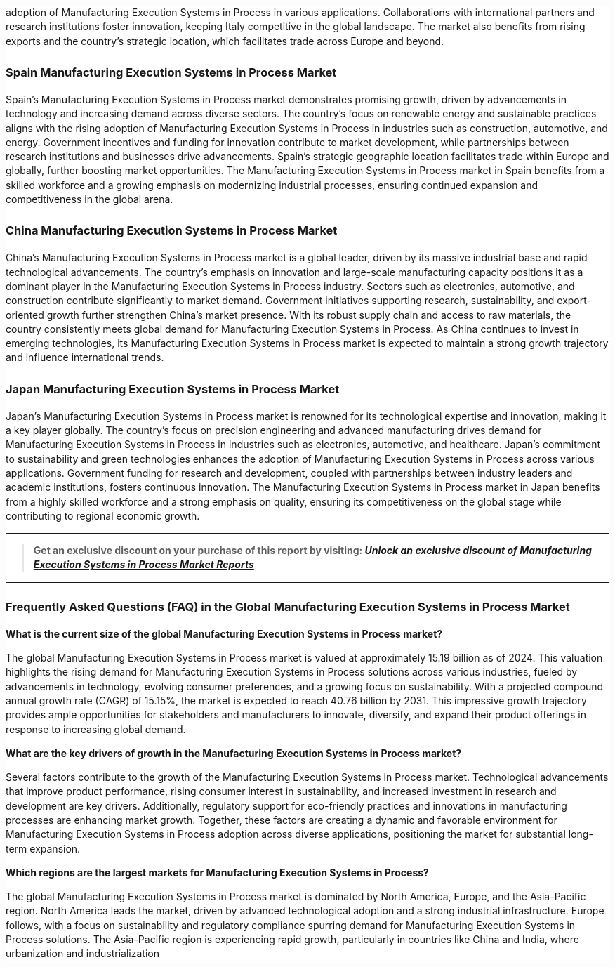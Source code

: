 adoption of Manufacturing Execution Systems in Process in various applications. Collaborations with international partners and research institutions foster innovation, keeping Italy competitive in the global landscape. The market also benefits from rising exports and the country&rsquo;s strategic location, which facilitates trade across Europe and beyond.</p><h3>Spain Manufacturing Execution Systems in Process Market</h3><p>Spain&rsquo;s Manufacturing Execution Systems in Process market demonstrates promising growth, driven by advancements in technology and increasing demand across diverse sectors. The country&rsquo;s focus on renewable energy and sustainable practices aligns with the rising adoption of Manufacturing Execution Systems in Process in industries such as construction, automotive, and energy. Government incentives and funding for innovation contribute to market development, while partnerships between research institutions and businesses drive advancements. Spain&rsquo;s strategic geographic location facilitates trade within Europe and globally, further boosting market opportunities. The Manufacturing Execution Systems in Process market in Spain benefits from a skilled workforce and a growing emphasis on modernizing industrial processes, ensuring continued expansion and competitiveness in the global arena.</p><h3>China Manufacturing Execution Systems in Process Market</h3><p>China&rsquo;s Manufacturing Execution Systems in Process market is a global leader, driven by its massive industrial base and rapid technological advancements. The country&rsquo;s emphasis on innovation and large-scale manufacturing capacity positions it as a dominant player in the Manufacturing Execution Systems in Process industry. Sectors such as electronics, automotive, and construction contribute significantly to market demand. Government initiatives supporting research, sustainability, and export-oriented growth further strengthen China&rsquo;s market presence. With its robust supply chain and access to raw materials, the country consistently meets global demand for Manufacturing Execution Systems in Process. As China continues to invest in emerging technologies, its Manufacturing Execution Systems in Process market is expected to maintain a strong growth trajectory and influence international trends.</p><h3>Japan Manufacturing Execution Systems in Process Market</h3><p>Japan&rsquo;s Manufacturing Execution Systems in Process market is renowned for its technological expertise and innovation, making it a key player globally. The country&rsquo;s focus on precision engineering and advanced manufacturing drives demand for Manufacturing Execution Systems in Process in industries such as electronics, automotive, and healthcare. Japan&rsquo;s commitment to sustainability and green technologies enhances the adoption of Manufacturing Execution Systems in Process across various applications. Government funding for research and development, coupled with partnerships between industry leaders and academic institutions, fosters continuous innovation. The Manufacturing Execution Systems in Process market in Japan benefits from a highly skilled workforce and a strong emphasis on quality, ensuring its competitiveness on the global stage while contributing to regional economic growth.</p><hr /><blockquote><p><strong>Get an exclusive discount on your purchase of this report by visiting: <em><a href="://marketresearchpulse.com/ask-for-discount/34454?utm_source=Github&amp;utm_medium=025">Unlock an exclusive discount of Manufacturing Execution Systems in Process Market Reports</a></em>&nbsp;</strong></p></blockquote><hr /><h3>Frequently Asked Questions (FAQ) in the Global Manufacturing Execution Systems in Process Market</h3><p><strong>What is the current size of the global Manufacturing Execution Systems in Process market?</strong></p><p>The global Manufacturing Execution Systems in Process market is valued at approximately 15.19 billion as of 2024. This valuation highlights the rising demand for Manufacturing Execution Systems in Process solutions across various industries, fueled by advancements in technology, evolving consumer preferences, and a growing focus on sustainability. With a projected compound annual growth rate (CAGR) of 15.15%, the market is expected to reach 40.76 billion by 2031. This impressive growth trajectory provides ample opportunities for stakeholders and manufacturers to innovate, diversify, and expand their product offerings in response to increasing global demand.</p><p><strong>What are the key drivers of growth in the Manufacturing Execution Systems in Process market?</strong></p><p>Several factors contribute to the growth of the Manufacturing Execution Systems in Process market. Technological advancements that improve product performance, rising consumer interest in sustainability, and increased investment in research and development are key drivers. Additionally, regulatory support for eco-friendly practices and innovations in manufacturing processes are enhancing market growth. Together, these factors are creating a dynamic and favorable environment for Manufacturing Execution Systems in Process adoption across diverse applications, positioning the market for substantial long-term expansion.</p><p><strong>Which regions are the largest markets for Manufacturing Execution Systems in Process?</strong></p><p>The global Manufacturing Execution Systems in Process market is dominated by North America, Europe, and the Asia-Pacific region. North America leads the market, driven by advanced technological adoption and a strong industrial infrastructure. Europe follows, with a focus on sustainability and regulatory compliance spurring demand for Manufacturing Execution Systems in Process solutions. The Asia-Pacific region is experiencing rapid growth, particularly in countries like China and India, where urbanization and industrialization